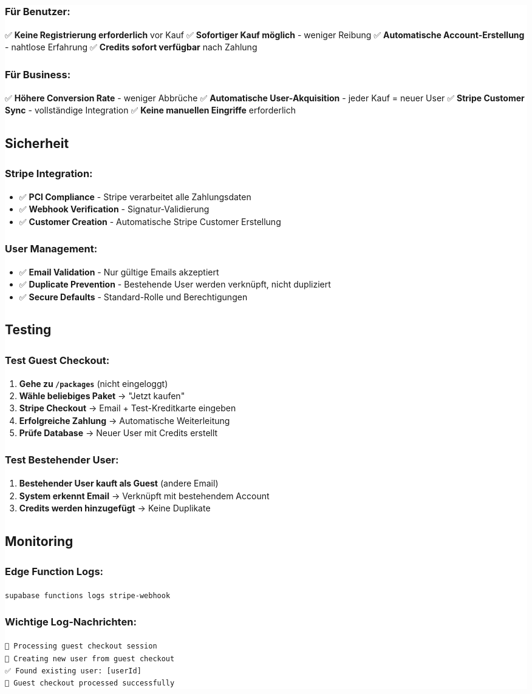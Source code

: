 ### **Für Benutzer:**
✅ **Keine Registrierung erforderlich** vor Kauf
✅ **Sofortiger Kauf möglich** - weniger Reibung
✅ **Automatische Account-Erstellung** - nahtlose Erfahrung
✅ **Credits sofort verfügbar** nach Zahlung

### **Für Business:**
✅ **Höhere Conversion Rate** - weniger Abbrüche
✅ **Automatische User-Akquisition** - jeder Kauf = neuer User
✅ **Stripe Customer Sync** - vollständige Integration
✅ **Keine manuellen Eingriffe** erforderlich

## Sicherheit

### **Stripe Integration:**
- ✅ **PCI Compliance** - Stripe verarbeitet alle Zahlungsdaten
- ✅ **Webhook Verification** - Signatur-Validierung
- ✅ **Customer Creation** - Automatische Stripe Customer Erstellung

### **User Management:**
- ✅ **Email Validation** - Nur gültige Emails akzeptiert
- ✅ **Duplicate Prevention** - Bestehende User werden verknüpft, nicht dupliziert
- ✅ **Secure Defaults** - Standard-Rolle und Berechtigungen

## Testing

### **Test Guest Checkout:**
1. **Gehe zu `/packages`** (nicht eingeloggt)
2. **Wähle beliebiges Paket** → "Jetzt kaufen"
3. **Stripe Checkout** → Email + Test-Kreditkarte eingeben
4. **Erfolgreiche Zahlung** → Automatische Weiterleitung
5. **Prüfe Database** → Neuer User mit Credits erstellt

### **Test Bestehender User:**
1. **Bestehender User kauft als Guest** (andere Email)
2. **System erkennt Email** → Verknüpft mit bestehendem Account
3. **Credits werden hinzugefügt** → Keine Duplikate

## Monitoring

### **Edge Function Logs:**
```bash
supabase functions logs stripe-webhook
```

### **Wichtige Log-Nachrichten:**
```
🎯 Processing guest checkout session
👤 Creating new user from guest checkout
✅ Found existing user: [userId]
🎉 Guest checkout processed successfully
```
